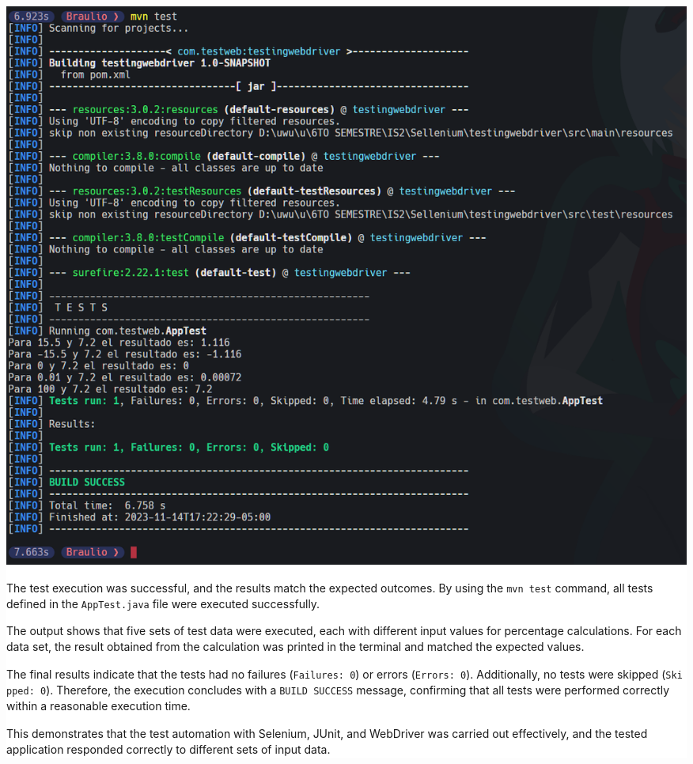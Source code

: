 ![Compile Test](/img/compile_Test.png)

The test execution was successful, and the results match the expected outcomes. By using the `mvn test` command, all tests defined in the `AppTest.java` file were executed successfully.

The output shows that five sets of test data were executed, each with different input values for percentage calculations. For each data set, the result obtained from the calculation was printed in the terminal and matched the expected values.

The final results indicate that the tests had no failures (`Failures: 0`) or errors (`Errors: 0`). Additionally, no tests were skipped (`Skipped: 0`). Therefore, the execution concludes with a `BUILD SUCCESS` message, confirming that all tests were performed correctly within a reasonable execution time.

This demonstrates that the test automation with Selenium, JUnit, and WebDriver was carried out effectively, and the tested application responded correctly to different sets of input data.
